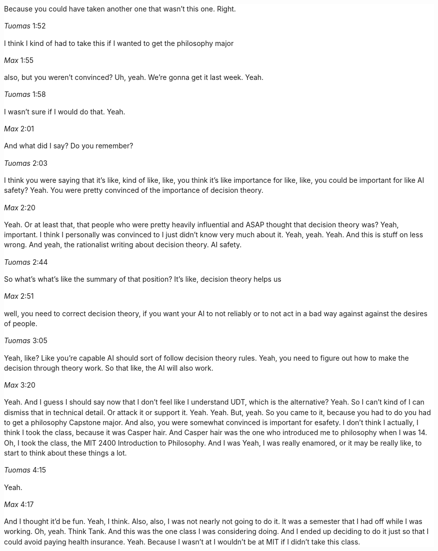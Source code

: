 Because you could have taken another one that wasn’t this one. Right.

*Tuomas* 1:52

I think I kind of had to take this if I wanted to get the philosophy major

*Max* 1:55

also, but you weren’t convinced? Uh, yeah. We’re gonna get it last week. Yeah.

*Tuomas* 1:58

I wasn’t sure if I would do that. Yeah.

*Max* 2:01

And what did I say? Do you remember?

*Tuomas* 2:03

I think you were saying that it’s like, kind of like, like, you think it’s like importance for like, like, you could be important for like AI safety? Yeah. You were pretty convinced of the importance of decision theory.

*Max* 2:20

Yeah. Or at least that, that people who were pretty heavily influential and ASAP thought that decision theory was? Yeah, important. I think I personally was convinced to I just didn’t know very much about it. Yeah, yeah. Yeah. And this is stuff on less wrong. And yeah, the rationalist writing about decision theory. AI safety.

*Tuomas* 2:44

So what’s what’s like the summary of that position? It’s like, decision theory helps us

*Max* 2:51

well, you need to correct decision theory, if you want your AI to not reliably or to not act in a bad way against against the desires of people.

*Tuomas* 3:05

Yeah, like? Like you’re capable AI should sort of follow decision theory rules. Yeah, you need to figure out how to make the decision through theory work. So that like, the AI will also work.

*Max* 3:20

Yeah. And I guess I should say now that I don’t feel like I understand UDT, which is the alternative? Yeah. So I can’t kind of I can dismiss that in technical detail. Or attack it or support it. Yeah. Yeah. But, yeah. So you came to it, because you had to do you had to get a philosophy Capstone major. And also, you were somewhat convinced is important for esafety. I don’t think I actually, I think I took the class, because it was Casper hair. And Casper hair was the one who introduced me to philosophy when I was 14. Oh, I took the class, the MIT 2400 Introduction to Philosophy. And I was Yeah, I was really enamored, or it may be really like, to start to think about these things a lot.

*Tuomas* 4:15

Yeah.

*Max* 4:17

And I thought it’d be fun. Yeah, I think. Also, also, I was not nearly not going to do it. It was a semester that I had off while I was working. Oh, yeah. Think Tank. And this was the one class I was considering doing. And I ended up deciding to do it just so that I could avoid paying health insurance. Yeah. Because I wasn’t at I wouldn’t be at MIT if I didn’t take this class.
